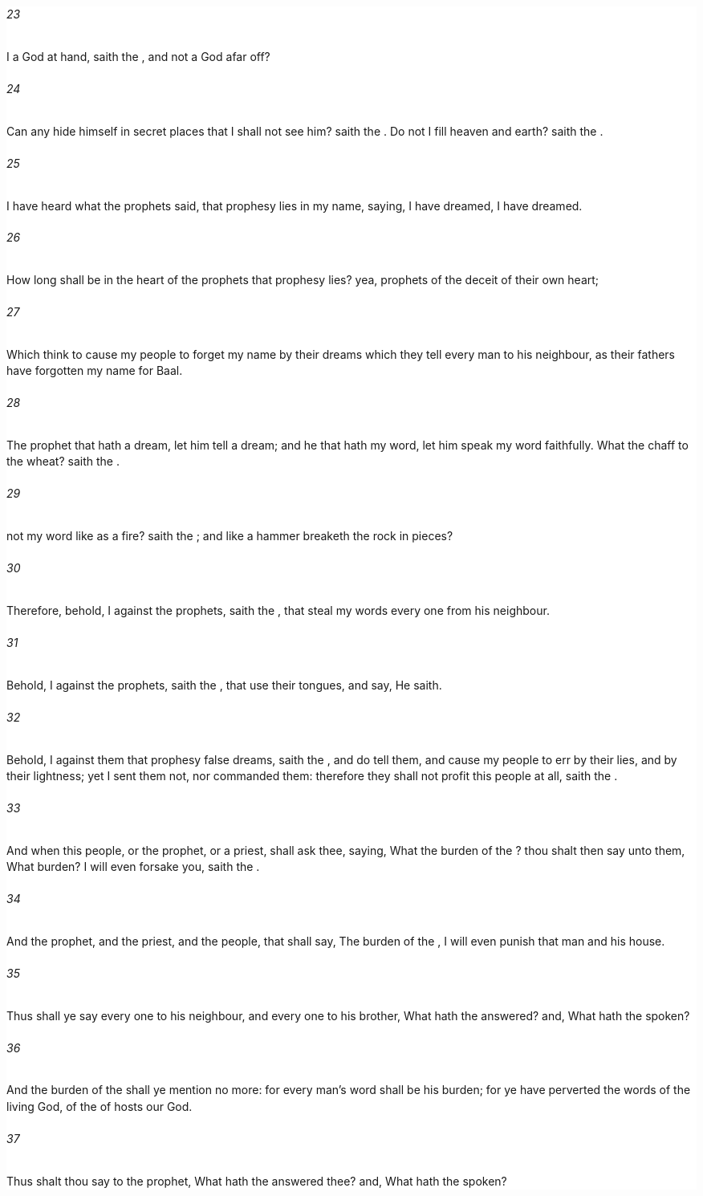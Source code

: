 ###### 23 
 I a God at hand, saith the , and not a God afar off?

###### 24 
Can any hide himself in secret places that I shall not see him? saith the . Do not I fill heaven and earth? saith the .

###### 25 
I have heard what the prophets said, that prophesy lies in my name, saying, I have dreamed, I have dreamed.

###### 26 
How long shall  be in the heart of the prophets that prophesy lies? yea,  prophets of the deceit of their own heart;

###### 27 
Which think to cause my people to forget my name by their dreams which they tell every man to his neighbour, as their fathers have forgotten my name for Baal.

###### 28 
The prophet that hath a dream, let him tell a dream; and he that hath my word, let him speak my word faithfully. What  the chaff to the wheat? saith the .

###### 29 
 not my word like as a fire? saith the ; and like a hammer  breaketh the rock in pieces?

###### 30 
Therefore, behold, I  against the prophets, saith the , that steal my words every one from his neighbour.

###### 31 
Behold, I  against the prophets, saith the , that use their tongues, and say, He saith.

###### 32 
Behold, I  against them that prophesy false dreams, saith the , and do tell them, and cause my people to err by their lies, and by their lightness; yet I sent them not, nor commanded them: therefore they shall not profit this people at all, saith the .

###### 33 
And when this people, or the prophet, or a priest, shall ask thee, saying, What  the burden of the ? thou shalt then say unto them, What burden? I will even forsake you, saith the .

###### 34 
And  the prophet, and the priest, and the people, that shall say, The burden of the , I will even punish that man and his house.

###### 35 
Thus shall ye say every one to his neighbour, and every one to his brother, What hath the  answered? and, What hath the  spoken?

###### 36 
And the burden of the  shall ye mention no more: for every man’s word shall be his burden; for ye have perverted the words of the living God, of the  of hosts our God.

###### 37 
Thus shalt thou say to the prophet, What hath the  answered thee? and, What hath the  spoken?
